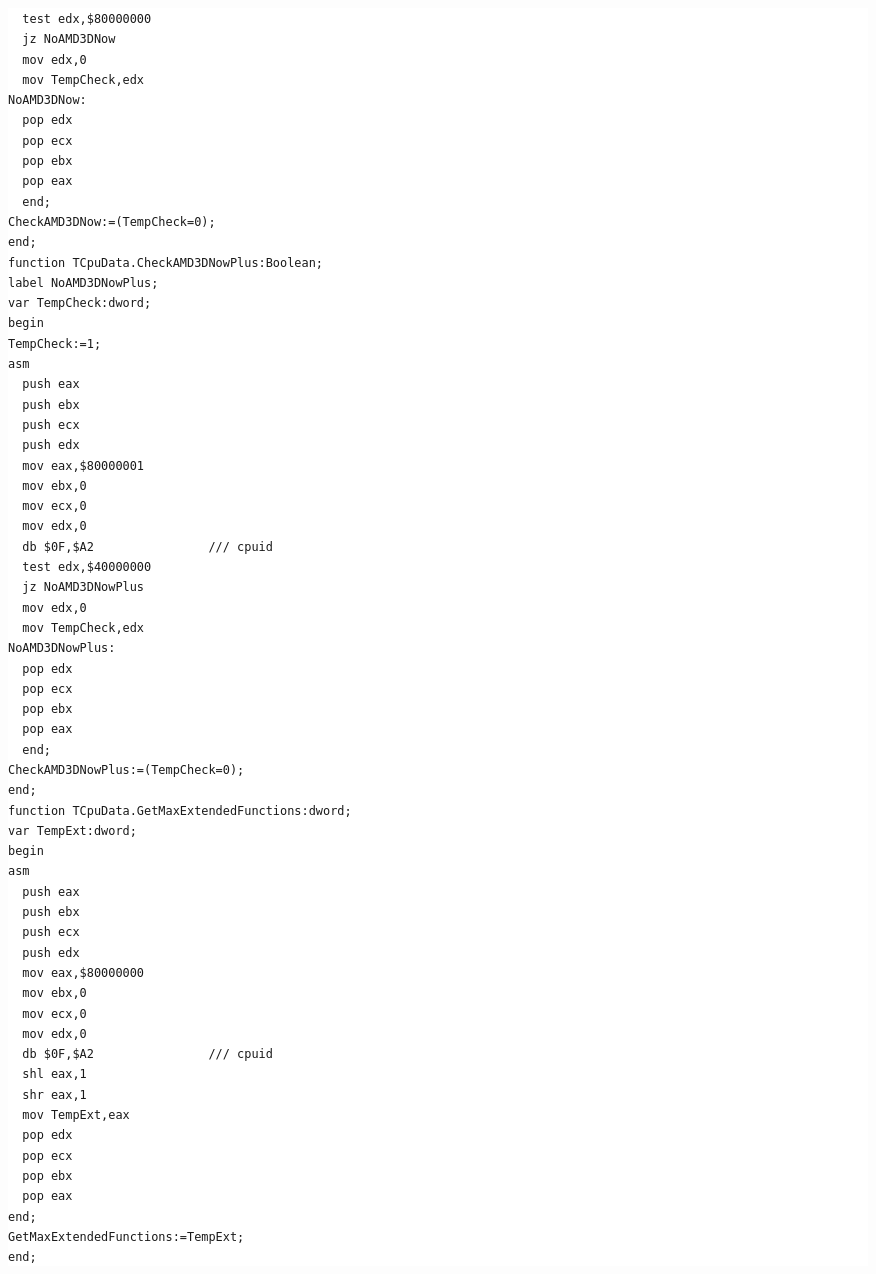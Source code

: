       test edx,$80000000 
      jz NoAMD3DNow 
      mov edx,0 
      mov TempCheck,edx 
    NoAMD3DNow: 
      pop edx 
      pop ecx 
      pop ebx 
      pop eax 
      end; 
    CheckAMD3DNow:=(TempCheck=0); 
    end; 
    function TCpuData.CheckAMD3DNowPlus:Boolean; 
    label NoAMD3DNowPlus; 
    var TempCheck:dword; 
    begin 
    TempCheck:=1; 
    asm 
      push eax 
      push ebx 
      push ecx 
      push edx 
      mov eax,$80000001 
      mov ebx,0 
      mov ecx,0 
      mov edx,0 
      db $0F,$A2                /// cpuid 
      test edx,$40000000 
      jz NoAMD3DNowPlus 
      mov edx,0 
      mov TempCheck,edx 
    NoAMD3DNowPlus: 
      pop edx 
      pop ecx 
      pop ebx 
      pop eax 
      end; 
    CheckAMD3DNowPlus:=(TempCheck=0); 
    end; 
    function TCpuData.GetMaxExtendedFunctions:dword; 
    var TempExt:dword; 
    begin 
    asm 
      push eax 
      push ebx 
      push ecx 
      push edx 
      mov eax,$80000000 
      mov ebx,0 
      mov ecx,0 
      mov edx,0 
      db $0F,$A2                /// cpuid 
      shl eax,1 
      shr eax,1 
      mov TempExt,eax 
      pop edx 
      pop ecx 
      pop ebx 
      pop eax 
    end; 
    GetMaxExtendedFunctions:=TempExt; 
    end; 
     